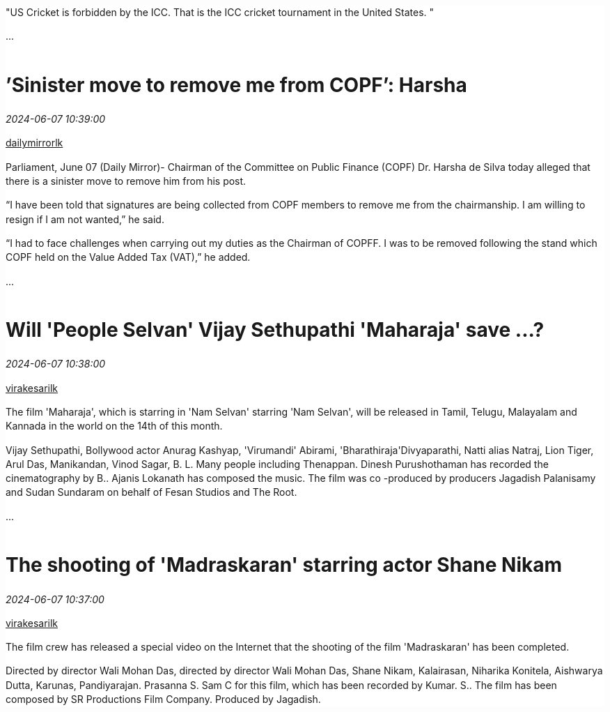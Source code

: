 "US Cricket is forbidden by the ICC. That is the ICC cricket tournament in the United States. "

...



# ’Sinister move to remove me from COPF’: Harsha

*2024-06-07 10:39:00*

[dailymirrorlk](https://www.dailymirror.lk/breaking-news/Sinister-move-to-remove-me-from-COPF-Harsha/108-284334)

Parliament, June 07 (Daily Mirror)- Chairman of the Committee on Public Finance (COPF) Dr. Harsha de Silva today alleged that there is a sinister move to remove him from his post.

“I have been told that signatures are being collected from COPF members to remove me from the chairmanship. I am willing to resign if I am not wanted,” he said.

“I had to face challenges when carrying out my duties as the Chairman of COPFF. I was to be removed following the stand which COPF held on the Value Added Tax (VAT),” he added.

...



# Will 'People Selvan' Vijay Sethupathi 'Maharaja' save ...?

*2024-06-07 10:38:00*

[virakesarilk](https://www.virakesari.lk/article/185502)

The film 'Maharaja', which is starring in 'Nam Selvan' starring 'Nam Selvan', will be released in Tamil, Telugu, Malayalam and Kannada in the world on the 14th of this month.

Vijay Sethupathi, Bollywood actor Anurag Kashyap, 'Virumandi' Abirami, 'Bharathiraja'Divyaparathi, Natti alias Natraj, Lion Tiger, Arul Das, Manikandan, Vinod Sagar, B. L. Many people including Thenappan. Dinesh Purushothaman has recorded the cinematography by B.. Ajanis Lokanath has composed the music. The film was co -produced by producers Jagadish Palanisamy and Sudan Sundaram on behalf of Fesan Studios and The Root.

...



# The shooting of 'Madraskaran' starring actor Shane Nikam

*2024-06-07 10:37:00*

[virakesarilk](https://www.virakesari.lk/article/185498)

The film crew has released a special video on the Internet that the shooting of the film 'Madraskaran' has been completed.

Directed by director Wali Mohan Das, directed by director Wali Mohan Das, Shane Nikam, Kalairasan, Niharika Konitela, Aishwarya Dutta, Karunas, Pandiyarajan. Prasanna S. Sam C for this film, which has been recorded by Kumar. S.. The film has been composed by SR Productions Film Company. Produced by Jagadish.
